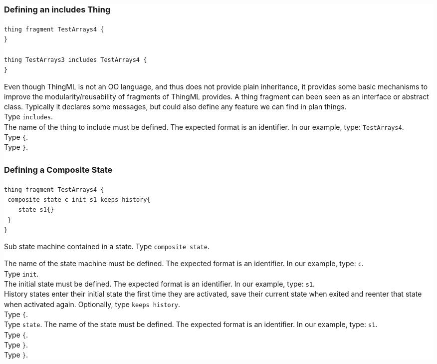 ### <a name="Defining-a-includes-Thing"></a>Defining an includes Thing

```
thing fragment TestArrays4 {
}

thing TestArrays3 includes TestArrays4 {
}
```
Even though ThingML is not an OO language, and thus does not provide plain inheritance, it provides some basic mechanisms to improve the modularity/reusability of fragments of ThingML provides.
A thing fragment can been seen as an interface or abstract class. Typically it declares some messages, but could also define any feature we can find in plan things. 
<br>
Type `includes`.<br>
The name of the thing to include must be defined. The expected format is an identifier. 
In our example, type: `TestArrays4`.
<br>
Type `{`. <br>
Type `}`. 



### <a name="Defining-a-CompositeState"></a>Defining a Composite State

```
thing fragment TestArrays4 {
 composite state c init s1 keeps history{
    state s1{}
 }
}

```
Sub state machine contained in a state. Type `composite state`. 

The name of the state machine must be defined. The expected format is an identifier. In our example, type: `c`.
<br>
Type `init`. 
<br>
The initial state must be defined. The expected format is an identifier. In our example, type: `s1`.
<br>
History states enter their initial state the first time they are activated, save their current state when exited and reenter that state when activated again. 
Optionally, type `keeps history`. 
<br>
Type `{`. 
<br>
Type `state`.
The name of the state must be defined. The expected format is an identifier. In our example, type: `s1`.
<br> 
Type `{`. 
<br>
Type `}`. 
<br>Type `}`. 
